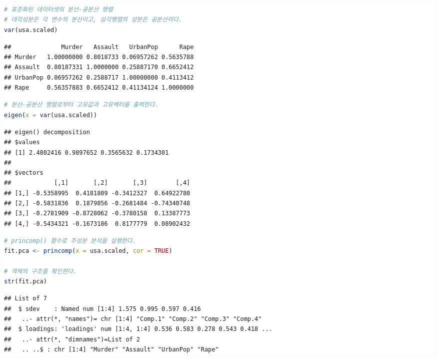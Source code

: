 ``` r
# 표준화된 데이터셋의 분산-공분산 행렬
# 대각성분은 각 변수의 분산이고, 삼각행렬의 성분은 공분산이다.
var(usa.scaled)
```

    ##              Murder   Assault   UrbanPop      Rape
    ## Murder   1.00000000 0.8018733 0.06957262 0.5635788
    ## Assault  0.80187331 1.0000000 0.25887170 0.6652412
    ## UrbanPop 0.06957262 0.2588717 1.00000000 0.4113412
    ## Rape     0.56357883 0.6652412 0.41134124 1.0000000

``` r
# 분산-공분산 행렬로부터 고유값과 고유벡터를 출력한다.
eigen(x = var(usa.scaled))
```

    ## eigen() decomposition
    ## $values
    ## [1] 2.4802416 0.9897652 0.3565632 0.1734301
    ## 
    ## $vectors
    ##            [,1]       [,2]       [,3]        [,4]
    ## [1,] -0.5358995  0.4181809 -0.3412327  0.64922780
    ## [2,] -0.5831836  0.1879856 -0.2681484 -0.74340748
    ## [3,] -0.2781909 -0.8728062 -0.3780158  0.13387773
    ## [4,] -0.5434321 -0.1673186  0.8177779  0.08902432

``` r
# princomp() 함수로 주성분 분석을 실행한다.
fit.pca <- princomp(x = usa.scaled, cor = TRUE)

# 객체의 구조를 확인한다.
str(fit.pca)
```

    ## List of 7
    ##  $ sdev    : Named num [1:4] 1.575 0.995 0.597 0.416
    ##   ..- attr(*, "names")= chr [1:4] "Comp.1" "Comp.2" "Comp.3" "Comp.4"
    ##  $ loadings: 'loadings' num [1:4, 1:4] 0.536 0.583 0.278 0.543 0.418 ...
    ##   ..- attr(*, "dimnames")=List of 2
    ##   .. ..$ : chr [1:4] "Murder" "Assault" "UrbanPop" "Rape"